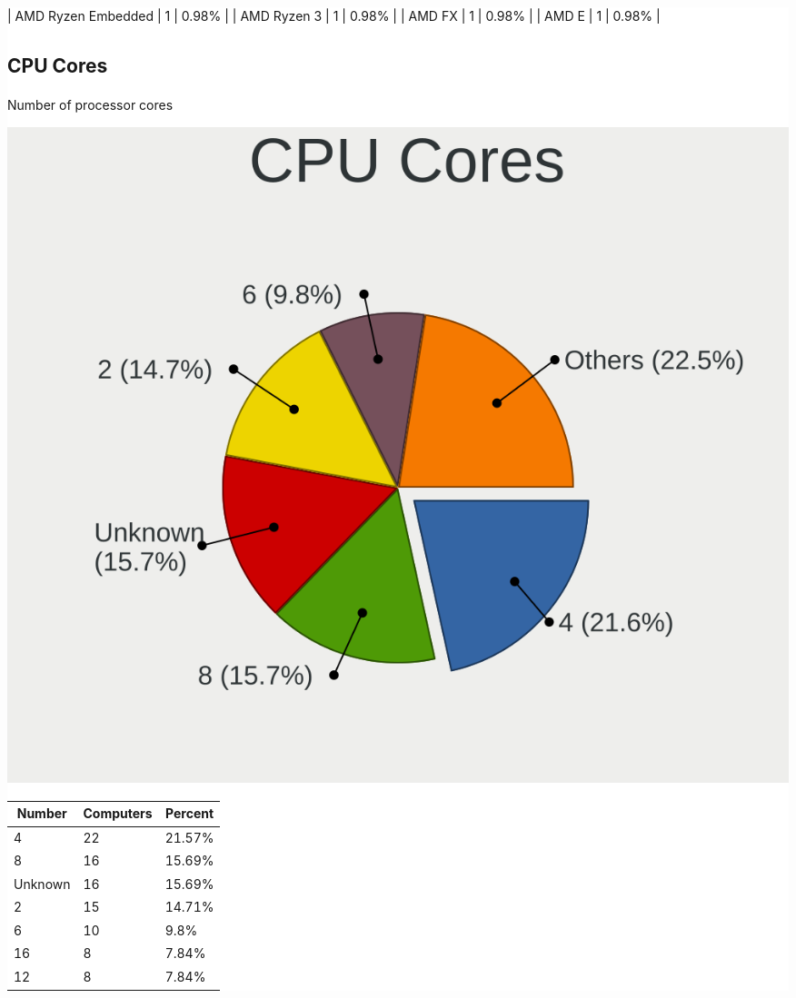 | AMD Ryzen Embedded     | 1         | 0.98%   |
| AMD Ryzen 3            | 1         | 0.98%   |
| AMD FX                 | 1         | 0.98%   |
| AMD E                  | 1         | 0.98%   |

CPU Cores
---------

Number of processor cores

![CPU Cores](./images/pie_chart_bsd/cpu_cores.svg)


| Number  | Computers | Percent |
|---------|-----------|---------|
| 4       | 22        | 21.57%  |
| 8       | 16        | 15.69%  |
| Unknown | 16        | 15.69%  |
| 2       | 15        | 14.71%  |
| 6       | 10        | 9.8%    |
| 16      | 8         | 7.84%   |
| 12      | 8         | 7.84%   |